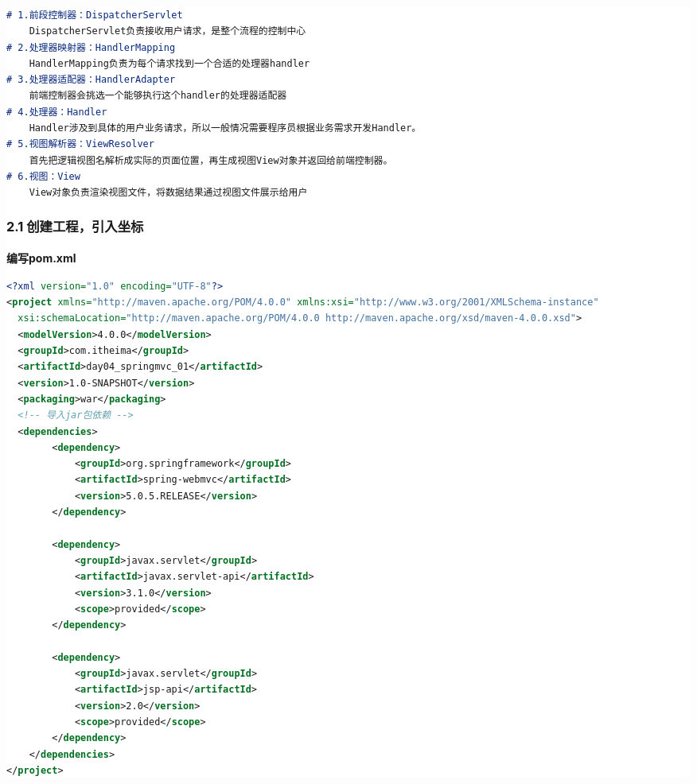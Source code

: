 </figure>




```markdown
# 1.前段控制器：DispatcherServlet
	DispatcherServlet负责接收用户请求，是整个流程的控制中心
# 2.处理器映射器：HandlerMapping
	HandlerMapping负责为每个请求找到一个合适的处理器handler
# 3.处理器适配器：HandlerAdapter
	前端控制器会挑选一个能够执行这个handler的处理器适配器
# 4.处理器：Handler
	Handler涉及到具体的用户业务请求，所以一般情况需要程序员根据业务需求开发Handler。
# 5.视图解析器：ViewResolver
	首先把逻辑视图名解析成实际的页面位置，再生成视图View对象并返回给前端控制器。
# 6.视图：View
	View对象负责渲染视图文件，将数据结果通过视图文件展示给用户
```





### 2.1 创建工程，引入坐标

**编写pom.xml**

```xml
<?xml version="1.0" encoding="UTF-8"?>
<project xmlns="http://maven.apache.org/POM/4.0.0" xmlns:xsi="http://www.w3.org/2001/XMLSchema-instance"
  xsi:schemaLocation="http://maven.apache.org/POM/4.0.0 http://maven.apache.org/xsd/maven-4.0.0.xsd">
  <modelVersion>4.0.0</modelVersion>
  <groupId>com.itheima</groupId>
  <artifactId>day04_springmvc_01</artifactId>
  <version>1.0-SNAPSHOT</version>
  <packaging>war</packaging>
  <!-- 导入jar包依赖 -->
  <dependencies>
        <dependency>
            <groupId>org.springframework</groupId>
            <artifactId>spring-webmvc</artifactId>
            <version>5.0.5.RELEASE</version>
        </dependency>

        <dependency>
            <groupId>javax.servlet</groupId>
            <artifactId>javax.servlet-api</artifactId>
            <version>3.1.0</version>
            <scope>provided</scope>
        </dependency>

        <dependency>
            <groupId>javax.servlet</groupId>
            <artifactId>jsp-api</artifactId>
            <version>2.0</version>
            <scope>provided</scope>
        </dependency>
    </dependencies>
</project>
```

